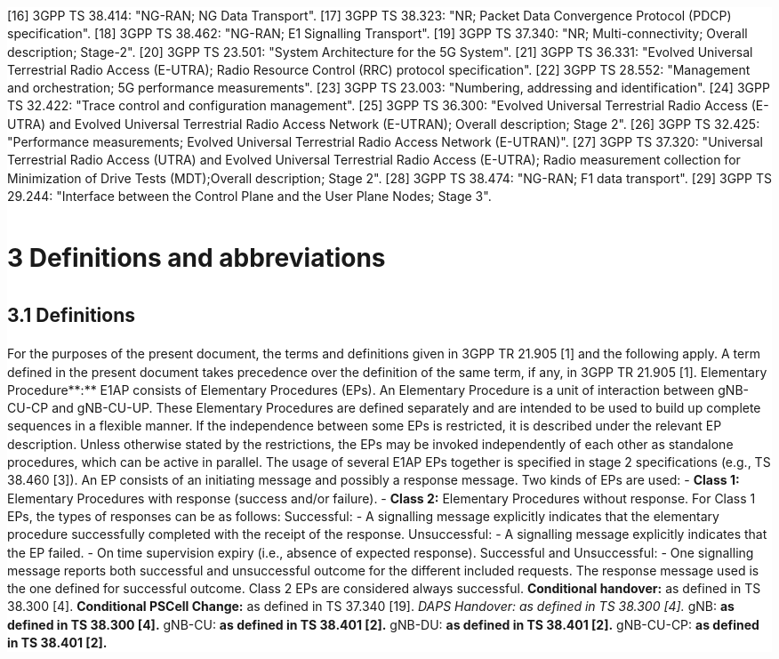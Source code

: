 [16] 3GPP TS 38.414: "NG-RAN; NG Data Transport".
[17] 3GPP TS 38.323: \"NR; Packet Data Convergence Protocol (PDCP)
specification\".
[18] 3GPP TS 38.462: \"NG-RAN; E1 Signalling Transport\".
[19] 3GPP TS 37.340: \"NR; Multi-connectivity; Overall description; Stage-2\".
[20] 3GPP TS 23.501: \"System Architecture for the 5G System\".
[21] 3GPP TS 36.331: \"Evolved Universal Terrestrial Radio Access (E-UTRA);
Radio Resource Control (RRC) protocol specification\".
[22] 3GPP TS 28.552: \"Management and orchestration; 5G performance
measurements\".
[23] 3GPP TS 23.003: \"Numbering, addressing and identification\".
[24] 3GPP TS 32.422: \"Trace control and configuration management\".
[25] 3GPP TS 36.300: \"Evolved Universal Terrestrial Radio Access (E-UTRA) and
Evolved Universal Terrestrial Radio Access Network (E-UTRAN); Overall
description; Stage 2\".
[26] 3GPP TS 32.425: \"Performance measurements; Evolved Universal Terrestrial
Radio Access Network (E-UTRAN)\".
[27] 3GPP TS 37.320: \"Universal Terrestrial Radio Access (UTRA) and Evolved
Universal Terrestrial Radio Access (E-UTRA); Radio measurement collection for
Minimization of Drive Tests (MDT);Overall description; Stage 2\".
[28] 3GPP TS 38.474: \"NG-RAN; F1 data transport\".
[29] 3GPP TS 29.244: \"Interface between the Control Plane and the User Plane
Nodes; Stage 3\".
# 3 Definitions and abbreviations
## 3.1 Definitions
For the purposes of the present document, the terms and definitions given in
3GPP TR 21.905 [1] and the following apply. A term defined in the present
document takes precedence over the definition of the same term, if any, in
3GPP TR 21.905 [1].
Elementary Procedure**:** E1AP consists of Elementary Procedures (EPs). An
Elementary Procedure is a unit of interaction between gNB-CU-CP and gNB-CU-UP.
These Elementary Procedures are defined separately and are intended to be used
to build up complete sequences in a flexible manner. If the independence
between some EPs is restricted, it is described under the relevant EP
description. Unless otherwise stated by the restrictions, the EPs may be
invoked independently of each other as standalone procedures, which can be
active in parallel. The usage of several E1AP EPs together is specified in
stage 2 specifications (e.g., TS 38.460 [3]).
An EP consists of an initiating message and possibly a response message. Two
kinds of EPs are used:
\- **Class 1:** Elementary Procedures with response (success and/or failure).
\- **Class 2:** Elementary Procedures without response.
For Class 1 EPs, the types of responses can be as follows:
Successful:
\- A signalling message explicitly indicates that the elementary procedure
successfully completed with the receipt of the response.
Unsuccessful:
\- A signalling message explicitly indicates that the EP failed.
\- On time supervision expiry (i.e., absence of expected response).
Successful and Unsuccessful:
\- One signalling message reports both successful and unsuccessful outcome for
the different included requests. The response message used is the one defined
for successful outcome.
Class 2 EPs are considered always successful.
**Conditional handover:** as defined in TS 38.300 [4].
**Conditional PSCell Change:** as defined in TS 37.340 [19].
_DAPS Handover: as defined in TS 38.300 [4]._
gNB: **as defined in TS 38.300 [4].**
gNB-CU: **as defined in TS 38.401 [2].**
gNB-DU: **as defined in TS 38.401 [2].**
gNB-CU-CP: **as defined in TS 38.401 [2].**